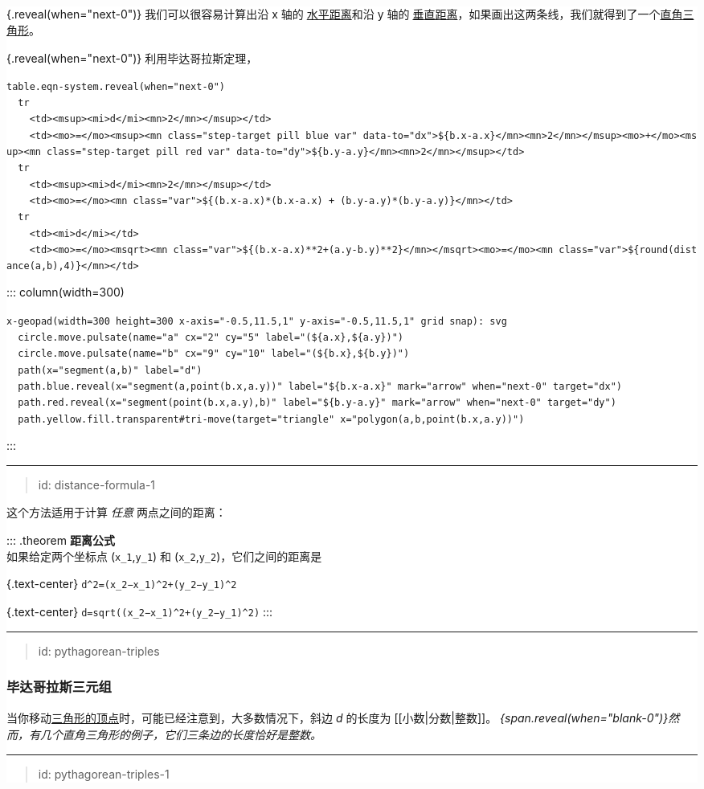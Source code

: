 {.reveal(when="next-0")} 我们可以很容易计算出沿 x 轴的 [水平距离](target:dx)和沿 y 轴的 [垂直距离](target:dy)，如果画出这两条线，我们就得到了一个[直角三角形](target:triangle)。

{.reveal(when="next-0")} 利用毕达哥拉斯定理，

    table.eqn-system.reveal(when="next-0")
      tr
        <td><msup><mi>d</mi><mn>2</mn></msup></td>
        <td><mo>=</mo><msup><mn class="step-target pill blue var" data-to="dx">${b.x-a.x}</mn><mn>2</mn></msup><mo>+</mo><msup><mn class="step-target pill red var" data-to="dy">${b.y-a.y}</mn><mn>2</mn></msup></td>
      tr
        <td><msup><mi>d</mi><mn>2</mn></msup></td>
        <td><mo>=</mo><mn class="var">${(b.x-a.x)*(b.x-a.x) + (b.y-a.y)*(b.y-a.y)}</mn></td>
      tr
        <td><mi>d</mi></td>
        <td><mo>=</mo><msqrt><mn class="var">${(b.x-a.x)**2+(a.y-b.y)**2}</mn></msqrt><mo>=</mo><mn class="var">${round(distance(a,b),4)}</mn></td>

::: column(width=300)

    x-geopad(width=300 height=300 x-axis="-0.5,11.5,1" y-axis="-0.5,11.5,1" grid snap): svg
      circle.move.pulsate(name="a" cx="2" cy="5" label="(${a.x},${a.y})")
      circle.move.pulsate(name="b" cx="9" cy="10" label="(${b.x},${b.y})")
      path(x="segment(a,b)" label="d")
      path.blue.reveal(x="segment(a,point(b.x,a.y))" label="${b.x-a.x}" mark="arrow" when="next-0" target="dx")
      path.red.reveal(x="segment(point(b.x,a.y),b)" label="${b.y-a.y}" mark="arrow" when="next-0" target="dy")
      path.yellow.fill.transparent#tri-move(target="triangle" x="polygon(a,b,point(b.x,a.y))")

:::

---
> id: distance-formula-1

这个方法适用于计算 _任意_ 两点之间的距离：

::: .theorem
__距离公式__  
如果给定两个坐标点 (`x_1`,`y_1`) 和 (`x_2`,`y_2`)，它们之间的距离是

{.text-center} `d^2=(x_2−x_1)^2+(y_2−y_1)^2`

{.text-center} `d=sqrt((x_2−x_1)^2+(y_2−y_1)^2)`
:::

---
> id: pythagorean-triples

### 毕达哥拉斯三元组

当你移动[三角形的顶点](->#tri-move)时，可能已经注意到，大多数情况下，斜边 _d_ 的长度为 [[小数|分数|整数]]。
_{span.reveal(when="blank-0")}然而，有几个直角三角形的例子，它们*三条边*的长度恰好是*整数*。_

---
> id: pythagorean-triples-1
